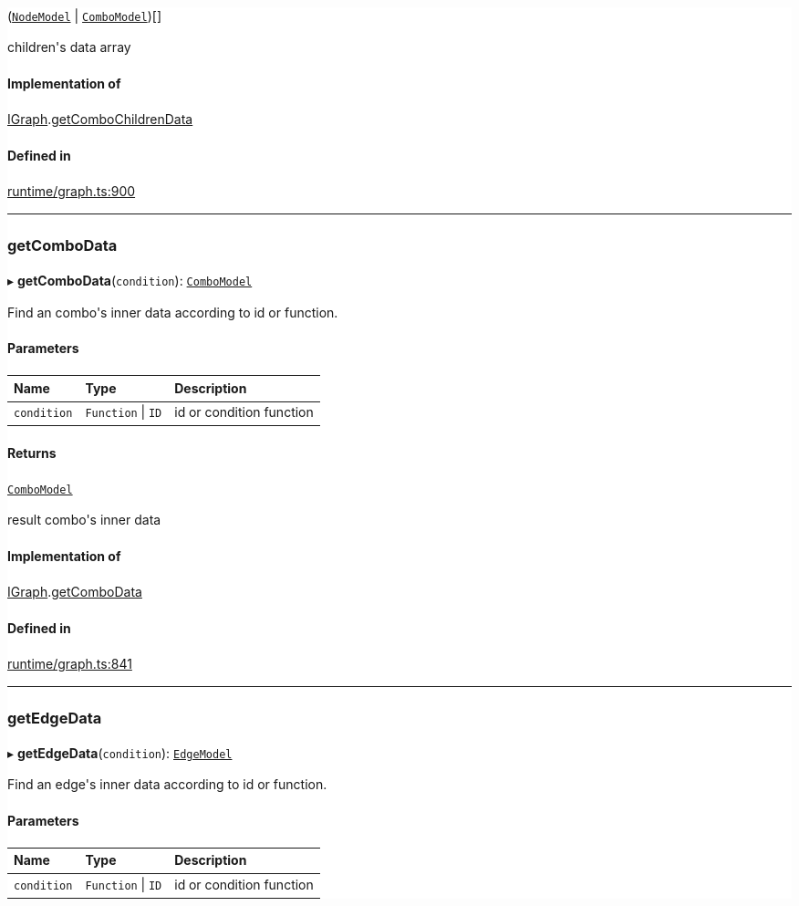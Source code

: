 ([`NodeModel`](../modules/types.md#nodemodel) \| [`ComboModel`](../modules/types.md#combomodel))[]

children's data array

#### Implementation of

[IGraph](../interfaces/types-IGraph.md).[getComboChildrenData](../interfaces/types-IGraph.md#getcombochildrendata)

#### Defined in

[runtime/graph.ts:900](https://github.com/antvis/G6/blob/0b835e1b00/packages/g6/src/runtime/graph.ts#L900)

___

### getComboData

▸ **getComboData**(`condition`): [`ComboModel`](../modules/types.md#combomodel)

Find an combo's inner data according to id or function.

#### Parameters

| Name | Type | Description |
| :------ | :------ | :------ |
| `condition` | `Function` \| `ID` | id or condition function |

#### Returns

[`ComboModel`](../modules/types.md#combomodel)

result combo's inner data

#### Implementation of

[IGraph](../interfaces/types-IGraph.md).[getComboData](../interfaces/types-IGraph.md#getcombodata)

#### Defined in

[runtime/graph.ts:841](https://github.com/antvis/G6/blob/0b835e1b00/packages/g6/src/runtime/graph.ts#L841)

___

### getEdgeData

▸ **getEdgeData**(`condition`): [`EdgeModel`](../modules/types.md#edgemodel)

Find an edge's inner data according to id or function.

#### Parameters

| Name | Type | Description |
| :------ | :------ | :------ |
| `condition` | `Function` \| `ID` | id or condition function |
